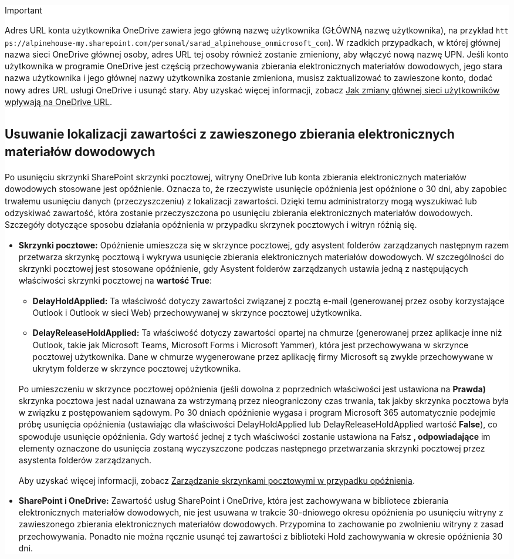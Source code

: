 > [!IMPORTANT]
> Adres URL konta użytkownika OneDrive zawiera jego główną nazwę użytkownika (GŁÓWNĄ nazwę użytkownika), na przykład `https://alpinehouse-my.sharepoint.com/personal/sarad_alpinehouse_onmicrosoft_com`). W rzadkich przypadkach, w której głównej nazwa sieci OneDrive głównej osoby, adres URL tej osoby również zostanie zmieniony, aby włączyć nową nazwę UPN. Jeśli konto użytkownika w programie OneDrive jest częścią przechowywania zbierania elektronicznych materiałów dowodowych, jego stara nazwa użytkownika i jego głównej nazwy użytkownika zostanie zmieniona, musisz zaktualizować to zawieszone konto, dodać nowy adres URL usługi OneDrive i usunąć stary. Aby uzyskać więcej informacji, zobacz [Jak zmiany głównej sieci użytkowników wpływają na OneDrive URL](/onedrive/upn-changes).

## <a name="removing-content-locations-from-an-ediscovery-hold"></a>Usuwanie lokalizacji zawartości z zawieszonego zbierania elektronicznych materiałów dowodowych

Po usunięciu skrzynki SharePoint skrzynki pocztowej, witryny OneDrive lub konta zbierania elektronicznych materiałów dowodowych stosowane jest opóźnienie. Oznacza to, że rzeczywiste usunięcie opóźnienia jest opóźnione o 30 dni, aby zapobiec trwałemu usunięciu danych (przeczyszczeniu) z lokalizacji zawartości. Dzięki temu administratorzy mogą wyszukiwać lub odzyskiwać zawartość, która zostanie przeczyszczona po usunięciu zbierania elektronicznych materiałów dowodowych. Szczegóły dotyczące sposobu działania opóźnienia w przypadku skrzynek pocztowych i witryn różnią się.

- **Skrzynki pocztowe:** Opóźnienie umieszcza się w skrzynce pocztowej, gdy asystent folderów zarządzanych następnym razem przetwarza skrzynkę pocztową i wykrywa usunięcie zbierania elektronicznych materiałów dowodowych. W szczególności do skrzynki pocztowej jest stosowane opóźnienie, gdy Asystent folderów zarządzanych ustawia jedną z następujących właściwości skrzynki pocztowej na **wartość True**:

   - **DelayHoldApplied:** Ta właściwość dotyczy zawartości związanej z pocztą e-mail (generowanej przez osoby korzystające Outlook i Outlook w sieci Web) przechowywanej w skrzynce pocztowej użytkownika.

   - **DelayReleaseHoldApplied:** Ta właściwość dotyczy zawartości opartej na chmurze (generowanej przez aplikacje inne niż Outlook, takie jak Microsoft Teams, Microsoft Forms i Microsoft Yammer), która jest przechowywana w skrzynce pocztowej użytkownika. Dane w chmurze wygenerowane przez aplikację firmy Microsoft są zwykle przechowywane w ukrytym folderze w skrzynce pocztowej użytkownika.

   Po umieszczeniu w skrzynce pocztowej opóźnienia (jeśli dowolna z poprzednich właściwości jest ustawiona na **Prawda)** skrzynka pocztowa jest nadal uznawana za wstrzymaną przez nieograniczony czas trwania, tak jakby skrzynka pocztowa była w związku z postępowaniem sądowym. Po 30 dniach opóźnienie wygasa i program Microsoft 365 automatycznie podejmie próbę usunięcia opóźnienia (ustawiając dla właściwości DelayHoldApplied lub DelayReleaseHoldApplied wartość **False**), co spowoduje usunięcie opóźnienia. Gdy wartość jednej z tych właściwości zostanie ustawiona na Fałsz **, odpowiadające** im elementy oznaczone do usunięcia zostaną wyczyszczone podczas następnego przetwarzania skrzynki pocztowej przez asystenta folderów zarządzanych.

   Aby uzyskać więcej informacji, zobacz [Zarządzanie skrzynkami pocztowymi w przypadku opóźnienia](identify-a-hold-on-an-exchange-online-mailbox.md#managing-mailboxes-on-delay-hold).

- **SharePoint i OneDrive:** Zawartość usług SharePoint i OneDrive, która jest zachowywana w bibliotece zbierania elektronicznych materiałów dowodowych, nie jest usuwana w trakcie 30-dniowego okresu opóźnienia po usunięciu witryny z zawieszonego zbierania elektronicznych materiałów dowodowych. Przypomina to zachowanie po zwolnieniu witryny z zasad przechowywania. Ponadto nie można ręcznie usunąć tej zawartości z biblioteki Hold zachowywania w okresie opóźnienia 30 dni. 
